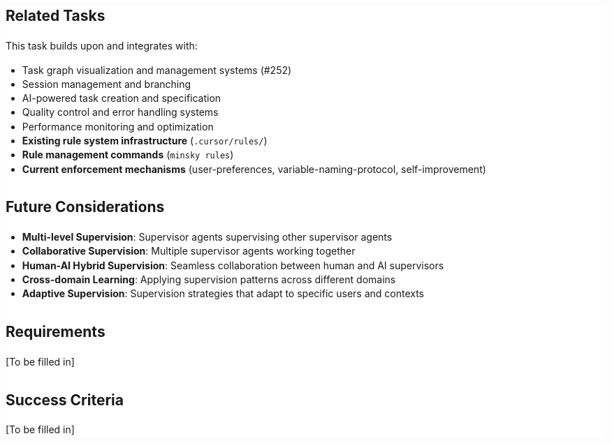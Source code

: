 ## Related Tasks

This task builds upon and integrates with:

- Task graph visualization and management systems (#252)
- Session management and branching
- AI-powered task creation and specification
- Quality control and error handling systems
- Performance monitoring and optimization
- **Existing rule system infrastructure** (`.cursor/rules/`)
- **Rule management commands** (`minsky rules`)
- **Current enforcement mechanisms** (user-preferences, variable-naming-protocol, self-improvement)

## Future Considerations

- **Multi-level Supervision**: Supervisor agents supervising other supervisor agents
- **Collaborative Supervision**: Multiple supervisor agents working together
- **Human-AI Hybrid Supervision**: Seamless collaboration between human and AI supervisors
- **Cross-domain Learning**: Applying supervision patterns across different domains
- **Adaptive Supervision**: Supervision strategies that adapt to specific users and contexts

## Requirements

[To be filled in]

## Success Criteria

[To be filled in]
